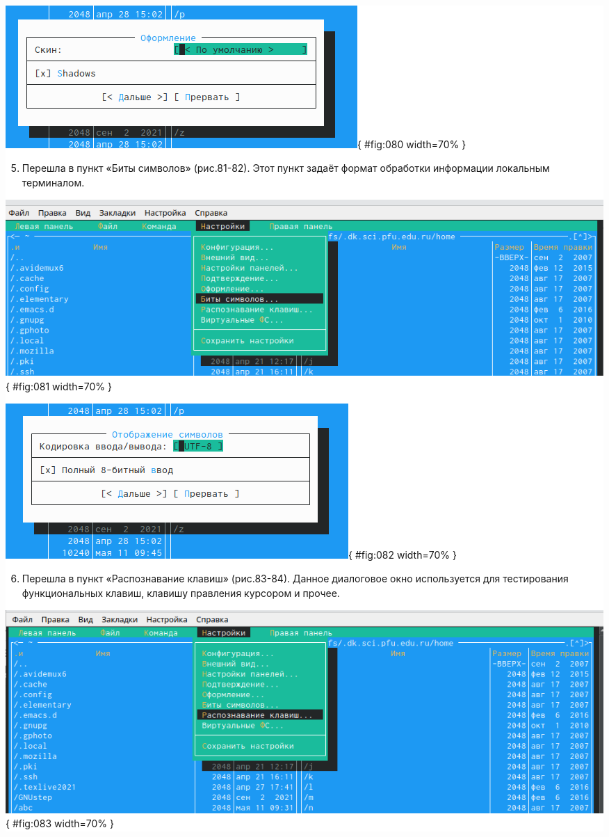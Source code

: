 ![рис.80](image/80.png){ #fig:080 width=70% }

5. Перешла в пункт «Биты символов» (рис.81-82). Этот пункт задаёт формат обработки информации локальным терминалом.

![рис.81](image/81.png){ #fig:081 width=70% }

![рис.82](image/82.png){ #fig:082 width=70% }

6. Перешла в пункт «Распознавание клавиш» (рис.83-84). Данное диалоговое окно используется для тестирования функциональных клавиш, клавишу правления курсором и прочее.

![рис.83](image/83.png){ #fig:083 width=70% }
